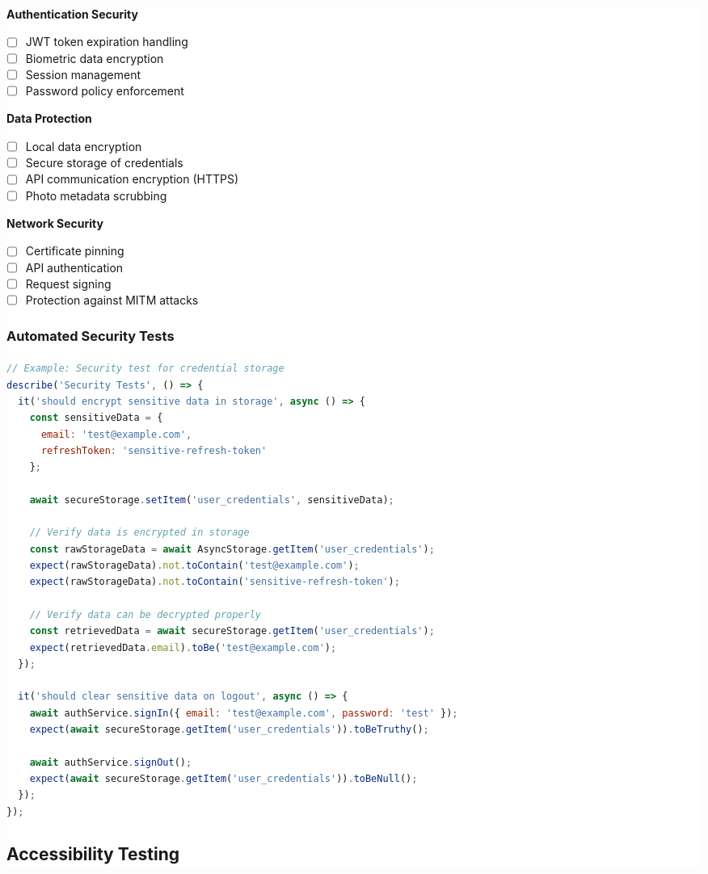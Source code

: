 **Authentication Security**
- [ ] JWT token expiration handling
- [ ] Biometric data encryption
- [ ] Session management
- [ ] Password policy enforcement

**Data Protection**
- [ ] Local data encryption
- [ ] Secure storage of credentials
- [ ] API communication encryption (HTTPS)
- [ ] Photo metadata scrubbing

**Network Security**
- [ ] Certificate pinning
- [ ] API authentication
- [ ] Request signing
- [ ] Protection against MITM attacks

### Automated Security Tests

```javascript
// Example: Security test for credential storage
describe('Security Tests', () => {
  it('should encrypt sensitive data in storage', async () => {
    const sensitiveData = {
      email: 'test@example.com',
      refreshToken: 'sensitive-refresh-token'
    };

    await secureStorage.setItem('user_credentials', sensitiveData);
    
    // Verify data is encrypted in storage
    const rawStorageData = await AsyncStorage.getItem('user_credentials');
    expect(rawStorageData).not.toContain('test@example.com');
    expect(rawStorageData).not.toContain('sensitive-refresh-token');
    
    // Verify data can be decrypted properly
    const retrievedData = await secureStorage.getItem('user_credentials');
    expect(retrievedData.email).toBe('test@example.com');
  });

  it('should clear sensitive data on logout', async () => {
    await authService.signIn({ email: 'test@example.com', password: 'test' });
    expect(await secureStorage.getItem('user_credentials')).toBeTruthy();
    
    await authService.signOut();
    expect(await secureStorage.getItem('user_credentials')).toBeNull();
  });
});
```

## Accessibility Testing
